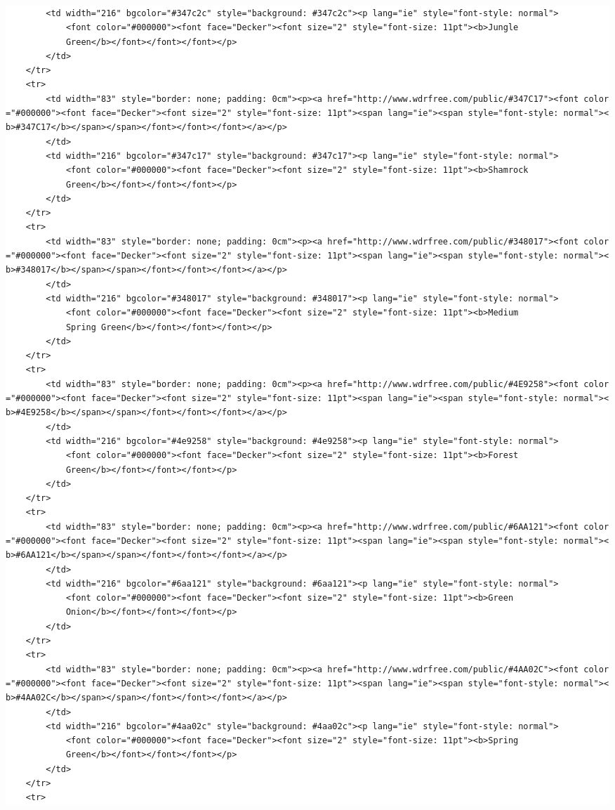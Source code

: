 			<td width="216" bgcolor="#347c2c" style="background: #347c2c"><p lang="ie" style="font-style: normal">
				<font color="#000000"><font face="Decker"><font size="2" style="font-size: 11pt"><b>Jungle
				Green</b></font></font></font></p>
			</td>
		</tr>
		<tr>
			<td width="83" style="border: none; padding: 0cm"><p><a href="http://www.wdrfree.com/public/#347C17"><font color="#000000"><font face="Decker"><font size="2" style="font-size: 11pt"><span lang="ie"><span style="font-style: normal"><b>#347C17</b></span></span></font></font></font></a></p>
			</td>
			<td width="216" bgcolor="#347c17" style="background: #347c17"><p lang="ie" style="font-style: normal">
				<font color="#000000"><font face="Decker"><font size="2" style="font-size: 11pt"><b>Shamrock
				Green</b></font></font></font></p>
			</td>
		</tr>
		<tr>
			<td width="83" style="border: none; padding: 0cm"><p><a href="http://www.wdrfree.com/public/#348017"><font color="#000000"><font face="Decker"><font size="2" style="font-size: 11pt"><span lang="ie"><span style="font-style: normal"><b>#348017</b></span></span></font></font></font></a></p>
			</td>
			<td width="216" bgcolor="#348017" style="background: #348017"><p lang="ie" style="font-style: normal">
				<font color="#000000"><font face="Decker"><font size="2" style="font-size: 11pt"><b>Medium
				Spring Green</b></font></font></font></p>
			</td>
		</tr>
		<tr>
			<td width="83" style="border: none; padding: 0cm"><p><a href="http://www.wdrfree.com/public/#4E9258"><font color="#000000"><font face="Decker"><font size="2" style="font-size: 11pt"><span lang="ie"><span style="font-style: normal"><b>#4E9258</b></span></span></font></font></font></a></p>
			</td>
			<td width="216" bgcolor="#4e9258" style="background: #4e9258"><p lang="ie" style="font-style: normal">
				<font color="#000000"><font face="Decker"><font size="2" style="font-size: 11pt"><b>Forest
				Green</b></font></font></font></p>
			</td>
		</tr>
		<tr>
			<td width="83" style="border: none; padding: 0cm"><p><a href="http://www.wdrfree.com/public/#6AA121"><font color="#000000"><font face="Decker"><font size="2" style="font-size: 11pt"><span lang="ie"><span style="font-style: normal"><b>#6AA121</b></span></span></font></font></font></a></p>
			</td>
			<td width="216" bgcolor="#6aa121" style="background: #6aa121"><p lang="ie" style="font-style: normal">
				<font color="#000000"><font face="Decker"><font size="2" style="font-size: 11pt"><b>Green
				Onion</b></font></font></font></p>
			</td>
		</tr>
		<tr>
			<td width="83" style="border: none; padding: 0cm"><p><a href="http://www.wdrfree.com/public/#4AA02C"><font color="#000000"><font face="Decker"><font size="2" style="font-size: 11pt"><span lang="ie"><span style="font-style: normal"><b>#4AA02C</b></span></span></font></font></font></a></p>
			</td>
			<td width="216" bgcolor="#4aa02c" style="background: #4aa02c"><p lang="ie" style="font-style: normal">
				<font color="#000000"><font face="Decker"><font size="2" style="font-size: 11pt"><b>Spring
				Green</b></font></font></font></p>
			</td>
		</tr>
		<tr>